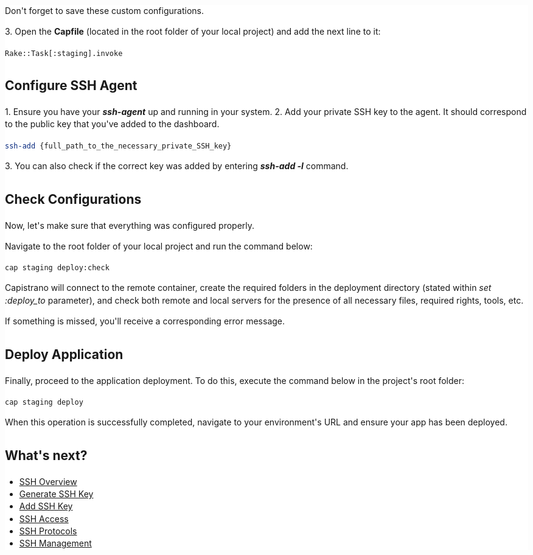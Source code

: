 Don't forget to save these custom configurations.

3\. Open the **Capfile** (located in the root folder of your local project) and add the next line to it:

```
Rake::Task[:staging].invoke
```


## Configure SSH Agent

1\. Ensure you have your ***ssh-agent*** up and running in your system.
2\. Add your private SSH key to the agent. It should correspond to the public key that you've added to the dashboard.

```bash
ssh-add {full_path_to_the_necessary_private_SSH_key}
```

3\. You can also check if the correct key was added by entering ***ssh-add -l*** command.


## Check Configurations

Now, let's make sure that everything was configured properly.

Navigate to the root folder of your local project and run the command below:

```bash
cap staging deploy:check
```

Capistrano will connect to the remote container, create the required folders in the deployment directory (stated within *set :deploy_to* parameter), and check both remote and local servers for the presence of all necessary files, required rights, tools, etc.

If something is missed, you'll receive a corresponding error message.


## Deploy Application

Finally, proceed to the application deployment. To do this, execute the command below in the project's root folder:

```bash
cap staging deploy
```

When this operation is successfully completed, navigate to your environment's URL and ensure your app has been deployed.


## What's next?

* [SSH Overview](/ssh-gate/)
* [Generate SSH Key](/ssh-generate-key/)
* [Add SSH Key](/ssh-add-key/)
* [SSH Access](/ssh-access/)
* [SSH Protocols](/ssh-protocols/)
* [SSH Management](https://www.virtuozzo.com/company/blog/ssh-to-container/)